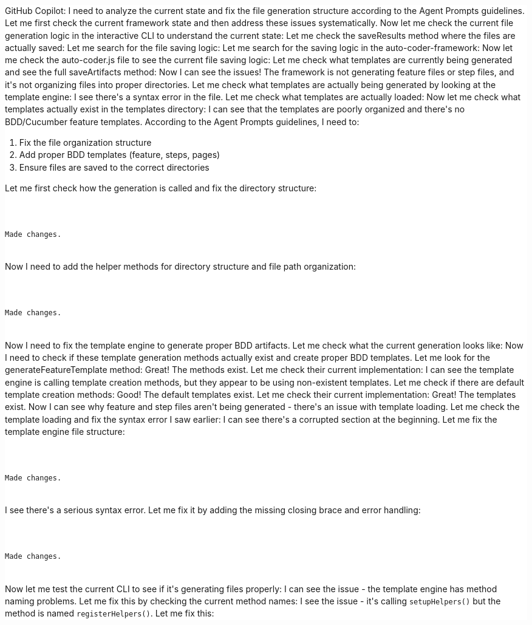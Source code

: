 GitHub Copilot: I need to analyze the current state and fix the file generation structure according to the Agent Prompts guidelines. Let me first check the current framework state and then address these issues systematically. Now let me check the current file generation logic in the interactive CLI to understand the current state: Let me check the saveResults method where the files are actually saved: Let me search for the file saving logic: Let me search for the saving logic in the auto-coder-framework: Now let me check the auto-coder.js file to see the current file saving logic: Let me check what templates are currently being generated and see the full saveArtifacts method: Now I can see the issues! The framework is not generating feature files or step files, and it's not organizing files into proper directories. Let me check what templates are actually being generated by looking at the template engine: I see there's a syntax error in the file. Let me check what templates are actually loaded: Now let me check what templates actually exist in the templates directory: I can see that the templates are poorly organized and there's no BDD/Cucumber feature templates. According to the Agent Prompts guidelines, I need to:

1. Fix the file organization structure
2. Add proper BDD templates (feature, steps, pages)
3. Ensure files are saved to the correct directories

Let me first check how the generation is called and fix the directory structure: 
```


Made changes.


```
Now I need to add the helper methods for directory structure and file path organization: 
```


Made changes.


```
Now I need to fix the template engine to generate proper BDD artifacts. Let me check what the current generation looks like: Now I need to check if these template generation methods actually exist and create proper BDD templates. Let me look for the generateFeatureTemplate method: Great! The methods exist. Let me check their current implementation: I can see the template engine is calling template creation methods, but they appear to be using non-existent templates. Let me check if there are default template creation methods: Good! The default templates exist. Let me check their current implementation: Great! The templates exist. Now I can see why feature and step files aren't being generated - there's an issue with template loading. Let me check the template loading and fix the syntax error I saw earlier: I can see there's a corrupted section at the beginning. Let me fix the template engine file structure: 
```


Made changes.


```
I see there's a serious syntax error. Let me fix it by adding the missing closing brace and error handling: 
```


Made changes.


```
Now let me test the current CLI to see if it's generating files properly: I can see the issue - the template engine has method naming problems. Let me fix this by checking the current method names: I see the issue - it's calling `setupHelpers()` but the method is named `registerHelpers()`. Let me fix this: 
